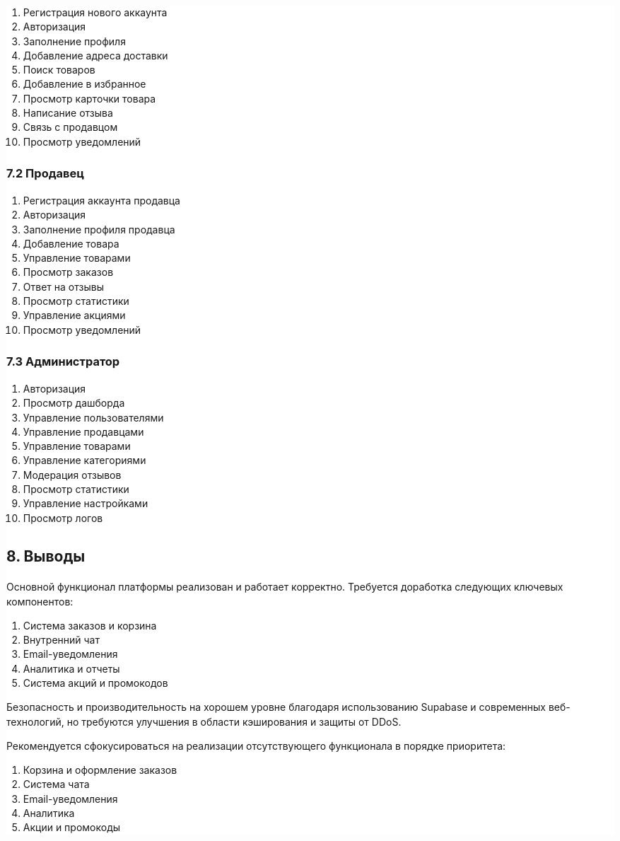 1. Регистрация нового аккаунта
2. Авторизация
3. Заполнение профиля
4. Добавление адреса доставки
5. Поиск товаров
6. Добавление в избранное
7. Просмотр карточки товара
8. Написание отзыва
9. Связь с продавцом
10. Просмотр уведомлений

### 7.2 Продавец

1. Регистрация аккаунта продавца
2. Авторизация
3. Заполнение профиля продавца
4. Добавление товара
5. Управление товарами
6. Просмотр заказов
7. Ответ на отзывы
8. Просмотр статистики
9. Управление акциями
10. Просмотр уведомлений

### 7.3 Администратор

1. Авторизация
2. Просмотр дашборда
3. Управление пользователями
4. Управление продавцами
5. Управление товарами
6. Управление категориями
7. Модерация отзывов
8. Просмотр статистики
9. Управление настройками
10. Просмотр логов

## 8. Выводы

Основной функционал платформы реализован и работает корректно. Требуется доработка следующих ключевых компонентов:

1. Система заказов и корзина
2. Внутренний чат
3. Email-уведомления
4. Аналитика и отчеты
5. Система акций и промокодов

Безопасность и производительность на хорошем уровне благодаря использованию Supabase и современных веб-технологий, но требуются улучшения в области кэширования и защиты от DDoS.

Рекомендуется сфокусироваться на реализации отсутствующего функционала в порядке приоритета:

1. Корзина и оформление заказов
2. Система чата
3. Email-уведомления
4. Аналитика
5. Акции и промокоды